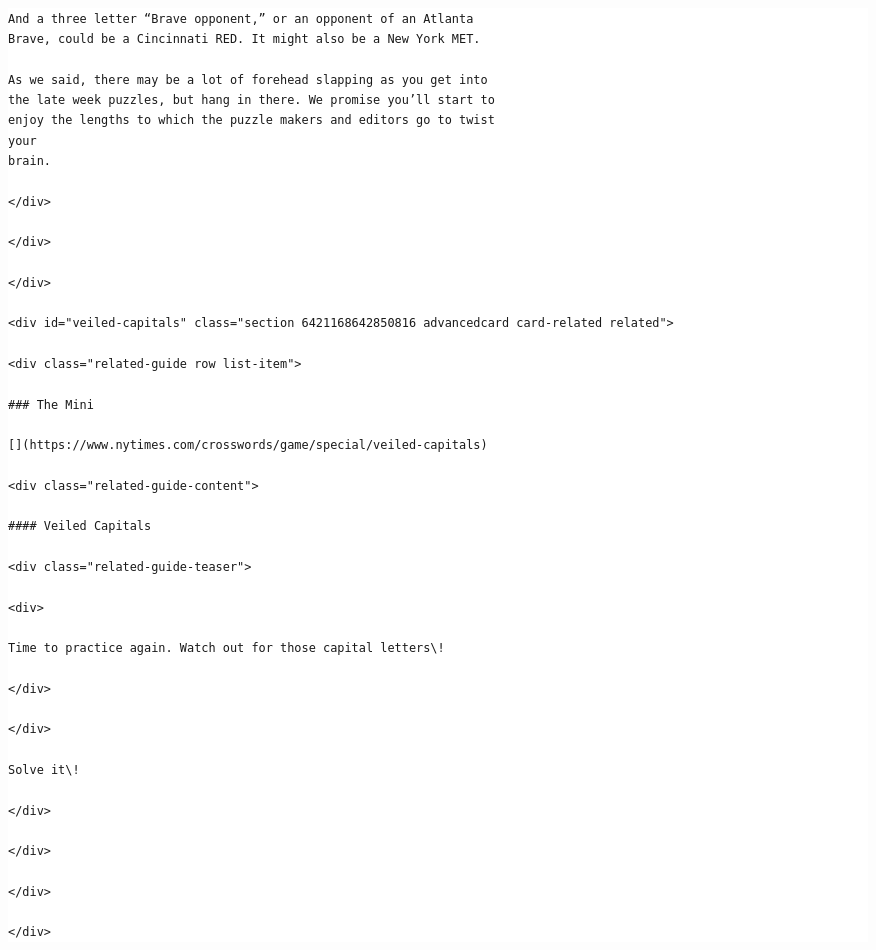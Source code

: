     And a three letter “Brave opponent,” or an opponent of an Atlanta
    Brave, could be a Cincinnati RED. It might also be a New York MET.
    
    As we said, there may be a lot of forehead slapping as you get into
    the late week puzzles, but hang in there. We promise you’ll start to
    enjoy the lengths to which the puzzle makers and editors go to twist
    your
    brain.
    
    </div>
    
    </div>
    
    </div>
    
    <div id="veiled-capitals" class="section 6421168642850816 advancedcard card-related related">
    
    <div class="related-guide row list-item">
    
    ### The Mini
    
    [](https://www.nytimes.com/crosswords/game/special/veiled-capitals)
    
    <div class="related-guide-content">
    
    #### Veiled Capitals
    
    <div class="related-guide-teaser">
    
    <div>
    
    Time to practice again. Watch out for those capital letters\!
    
    </div>
    
    </div>
    
    Solve it\!
    
    </div>
    
    </div>
    
    </div>
    
    </div>

</div>

</div>

</div>

<div class="row list-item list-item-media">

<div id="rebustext" class="section 5200201748840448 media">

<div class="media-asset-layout-top">

<div class="media-asset">

<div>
